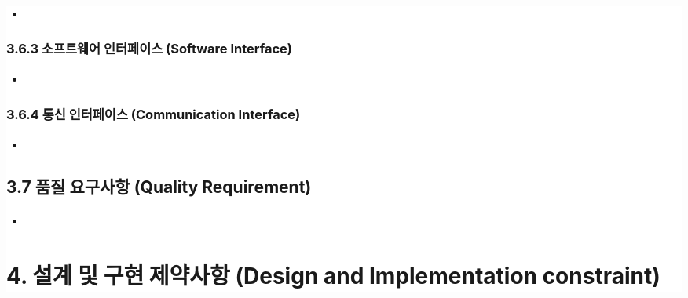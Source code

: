 - 

### 3.6.3 소프트웨어 인터페이스 (Software Interface)

- 

### 3.6.4 통신 인터페이스 (Communication Interface)

- 

## 3.7 품질  요구사항 (Quality Requirement)

- 

# 4. 설계 및 구현 제약사항 (Design and Implementation constraint)

